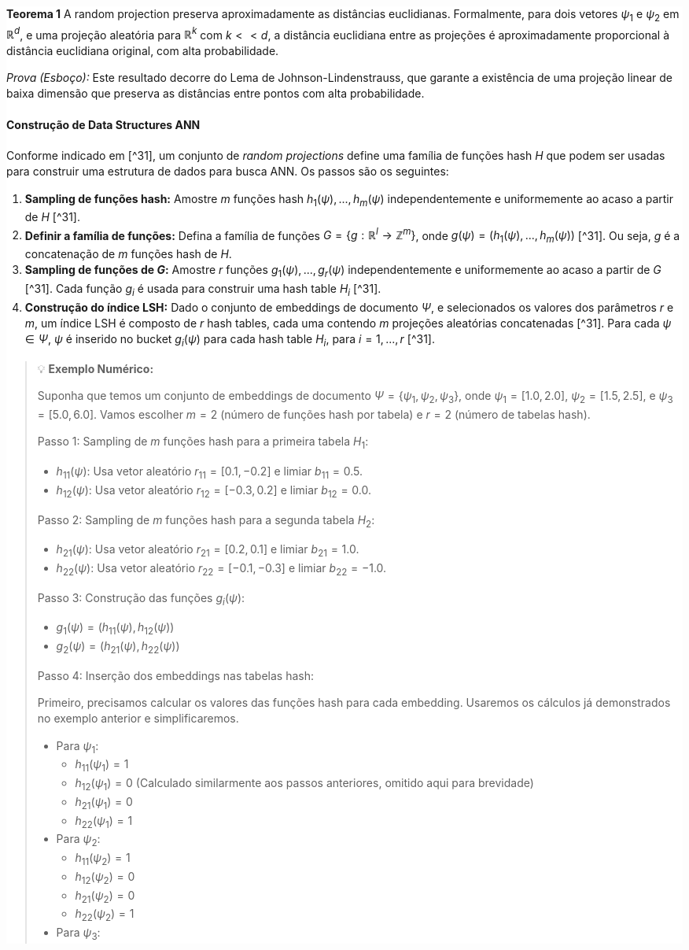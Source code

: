 **Teorema 1** A random projection preserva aproximadamente as distâncias euclidianas. Formalmente, para dois vetores $\psi_1$ e $\psi_2$ em $\mathbb{R}^d$, e uma projeção aleatória para $\mathbb{R}^k$ com $k << d$, a distância euclidiana entre as projeções é aproximadamente proporcional à distância euclidiana original, com alta probabilidade.

*Prova (Esboço):* Este resultado decorre do Lema de Johnson-Lindenstrauss, que garante a existência de uma projeção linear de baixa dimensão que preserva as distâncias entre pontos com alta probabilidade.

#### Construção de Data Structures ANN
Conforme indicado em [^31], um conjunto de *random projections* define uma família de funções hash $H$ que podem ser usadas para construir uma estrutura de dados para busca ANN. Os passos são os seguintes:

1. **Sampling de funções hash:** Amostre $m$ funções hash $h_1(\psi), ..., h_m(\psi)$ independentemente e uniformemente ao acaso a partir de $H$ [^31].
2. **Definir a família de funções:** Defina a família de funções $G = \{g : \mathbb{R}^l \rightarrow \mathbb{Z}^m\}$, onde $g(\psi) = (h_1(\psi), ..., h_m(\psi))$ [^31]. Ou seja, $g$ é a concatenação de $m$ funções hash de $H$.
3. **Sampling de funções de $G$:** Amostre $r$ funções $g_1(\psi), ..., g_r(\psi)$ independentemente e uniformemente ao acaso a partir de $G$ [^31]. Cada função $g_i$ é usada para construir uma hash table $H_i$ [^31].
4. **Construção do índice LSH:** Dado o conjunto de embeddings de documento $\Psi$, e selecionados os valores dos parâmetros $r$ e $m$, um índice LSH é composto de $r$ hash tables, cada uma contendo $m$ projeções aleatórias concatenadas [^31]. Para cada $\psi \in \Psi$, $\psi$ é inserido no bucket $g_i(\psi)$ para cada hash table $H_i$, para $i = 1, ..., r$ [^31].

> 💡 **Exemplo Numérico:**
>
> Suponha que temos um conjunto de embeddings de documento $\Psi = \{\psi_1, \psi_2, \psi_3\}$, onde $\psi_1 = [1.0, 2.0]$, $\psi_2 = [1.5, 2.5]$, e $\psi_3 = [5.0, 6.0]$. Vamos escolher $m = 2$ (número de funções hash por tabela) e $r = 2$ (número de tabelas hash).
>
> $\text{Passo 1: Sampling de } m \text{ funções hash para a primeira tabela } H_1$:
>
> *   $h_{11}(\psi)$: Usa vetor aleatório $r_{11} = [0.1, -0.2]$ e limiar $b_{11} = 0.5$.
> *   $h_{12}(\psi)$: Usa vetor aleatório $r_{12} = [-0.3, 0.2]$ e limiar $b_{12} = 0.0$.
>
> $\text{Passo 2: Sampling de } m \text{ funções hash para a segunda tabela } H_2$:
>
> *   $h_{21}(\psi)$: Usa vetor aleatório $r_{21} = [0.2, 0.1]$ e limiar $b_{21} = 1.0$.
> *   $h_{22}(\psi)$: Usa vetor aleatório $r_{22} = [-0.1, -0.3]$ e limiar $b_{22} = -1.0$.
>
> $\text{Passo 3: Construção das funções } g_i(\psi)$:
>
> *   $g_1(\psi) = (h_{11}(\psi), h_{12}(\psi))$
> *   $g_2(\psi) = (h_{21}(\psi), h_{22}(\psi))$
>
> $\text{Passo 4: Inserção dos embeddings nas tabelas hash}$:
>
> Primeiro, precisamos calcular os valores das funções hash para cada embedding.  Usaremos os cálculos já demonstrados no exemplo anterior e simplificaremos.
>
> * Para $\psi_1$:
>     *   $h_{11}(\psi_1) = 1$
>     *   $h_{12}(\psi_1) = 0$ (Calculado similarmente aos passos anteriores, omitido aqui para brevidade)
>     *   $h_{21}(\psi_1) = 0$
>     *   $h_{22}(\psi_1) = 1$
> * Para $\psi_2$:
>     *   $h_{11}(\psi_2) = 1$
>     *   $h_{12}(\psi_2) = 0$
>     *   $h_{21}(\psi_2) = 0$
>     *   $h_{22}(\psi_2) = 1$
> * Para $\psi_3$: